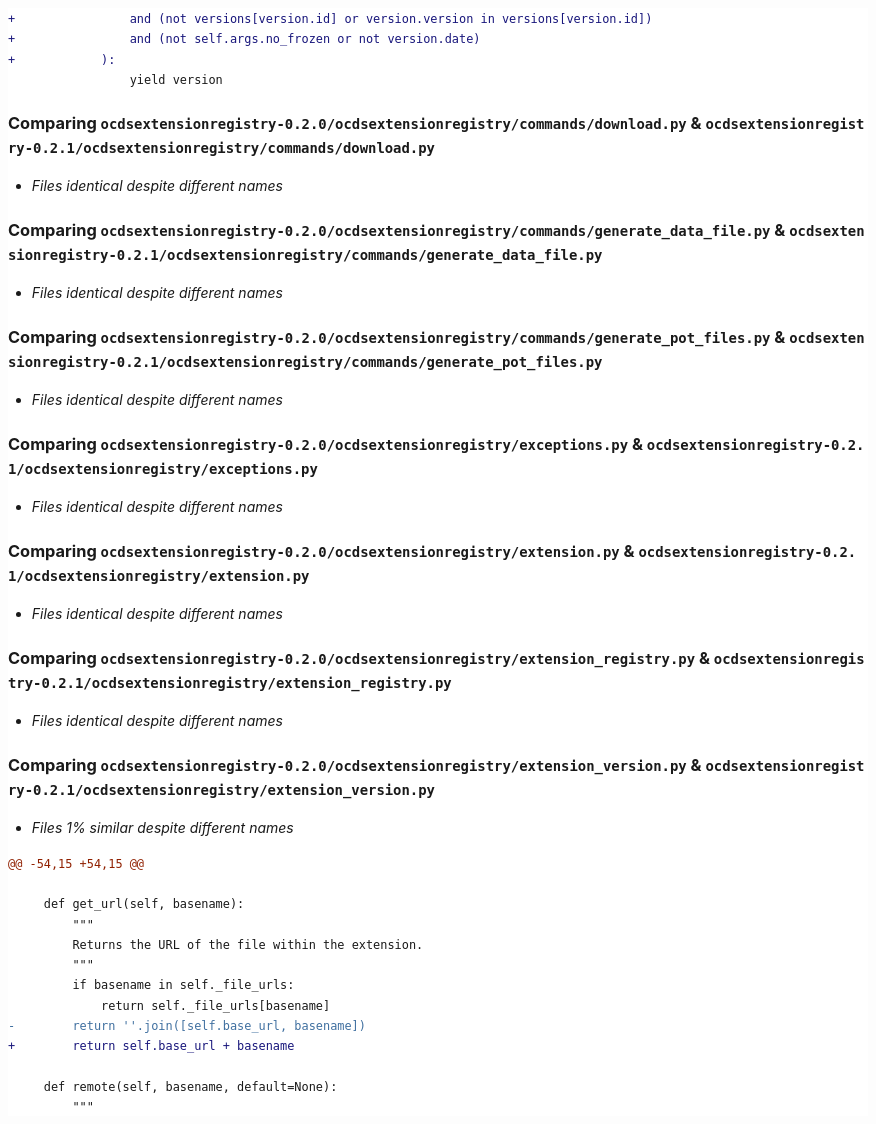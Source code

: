 ```diff
+                and (not versions[version.id] or version.version in versions[version.id])
+                and (not self.args.no_frozen or not version.date)
+            ):
                 yield version
```

### Comparing `ocdsextensionregistry-0.2.0/ocdsextensionregistry/commands/download.py` & `ocdsextensionregistry-0.2.1/ocdsextensionregistry/commands/download.py`

 * *Files identical despite different names*

### Comparing `ocdsextensionregistry-0.2.0/ocdsextensionregistry/commands/generate_data_file.py` & `ocdsextensionregistry-0.2.1/ocdsextensionregistry/commands/generate_data_file.py`

 * *Files identical despite different names*

### Comparing `ocdsextensionregistry-0.2.0/ocdsextensionregistry/commands/generate_pot_files.py` & `ocdsextensionregistry-0.2.1/ocdsextensionregistry/commands/generate_pot_files.py`

 * *Files identical despite different names*

### Comparing `ocdsextensionregistry-0.2.0/ocdsextensionregistry/exceptions.py` & `ocdsextensionregistry-0.2.1/ocdsextensionregistry/exceptions.py`

 * *Files identical despite different names*

### Comparing `ocdsextensionregistry-0.2.0/ocdsextensionregistry/extension.py` & `ocdsextensionregistry-0.2.1/ocdsextensionregistry/extension.py`

 * *Files identical despite different names*

### Comparing `ocdsextensionregistry-0.2.0/ocdsextensionregistry/extension_registry.py` & `ocdsextensionregistry-0.2.1/ocdsextensionregistry/extension_registry.py`

 * *Files identical despite different names*

### Comparing `ocdsextensionregistry-0.2.0/ocdsextensionregistry/extension_version.py` & `ocdsextensionregistry-0.2.1/ocdsextensionregistry/extension_version.py`

 * *Files 1% similar despite different names*

```diff
@@ -54,15 +54,15 @@
 
     def get_url(self, basename):
         """
         Returns the URL of the file within the extension.
         """
         if basename in self._file_urls:
             return self._file_urls[basename]
-        return ''.join([self.base_url, basename])
+        return self.base_url + basename
 
     def remote(self, basename, default=None):
         """
```